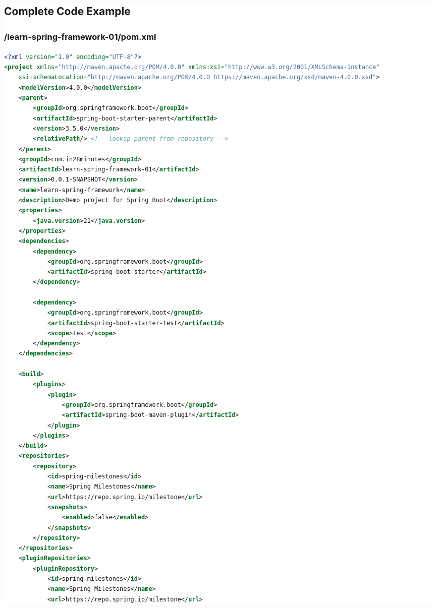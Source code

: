 

## Complete Code Example


### /learn-spring-framework-01/pom.xml

```xml
<?xml version="1.0" encoding="UTF-8"?>
<project xmlns="http://maven.apache.org/POM/4.0.0" xmlns:xsi="http://www.w3.org/2001/XMLSchema-instance"
	xsi:schemaLocation="http://maven.apache.org/POM/4.0.0 https://maven.apache.org/xsd/maven-4.0.0.xsd">
	<modelVersion>4.0.0</modelVersion>
	<parent>
		<groupId>org.springframework.boot</groupId>
		<artifactId>spring-boot-starter-parent</artifactId>
		<version>3.5.0</version>
		<relativePath/> <!-- lookup parent from repository -->
	</parent>
	<groupId>com.in28minutes</groupId>
	<artifactId>learn-spring-framework-01</artifactId>
	<version>0.0.1-SNAPSHOT</version>
	<name>learn-spring-framework</name>
	<description>Demo project for Spring Boot</description>
	<properties>
		<java.version>21</java.version>
	</properties>
	<dependencies>
		<dependency>
			<groupId>org.springframework.boot</groupId>
			<artifactId>spring-boot-starter</artifactId>
		</dependency>

		<dependency>
			<groupId>org.springframework.boot</groupId>
			<artifactId>spring-boot-starter-test</artifactId>
			<scope>test</scope>
		</dependency>
	</dependencies>

	<build>
		<plugins>
			<plugin>
				<groupId>org.springframework.boot</groupId>
				<artifactId>spring-boot-maven-plugin</artifactId>
			</plugin>
		</plugins>
	</build>
	<repositories>
		<repository>
			<id>spring-milestones</id>
			<name>Spring Milestones</name>
			<url>https://repo.spring.io/milestone</url>
			<snapshots>
				<enabled>false</enabled>
			</snapshots>
		</repository>
	</repositories>
	<pluginRepositories>
		<pluginRepository>
			<id>spring-milestones</id>
			<name>Spring Milestones</name>
			<url>https://repo.spring.io/milestone</url>
```